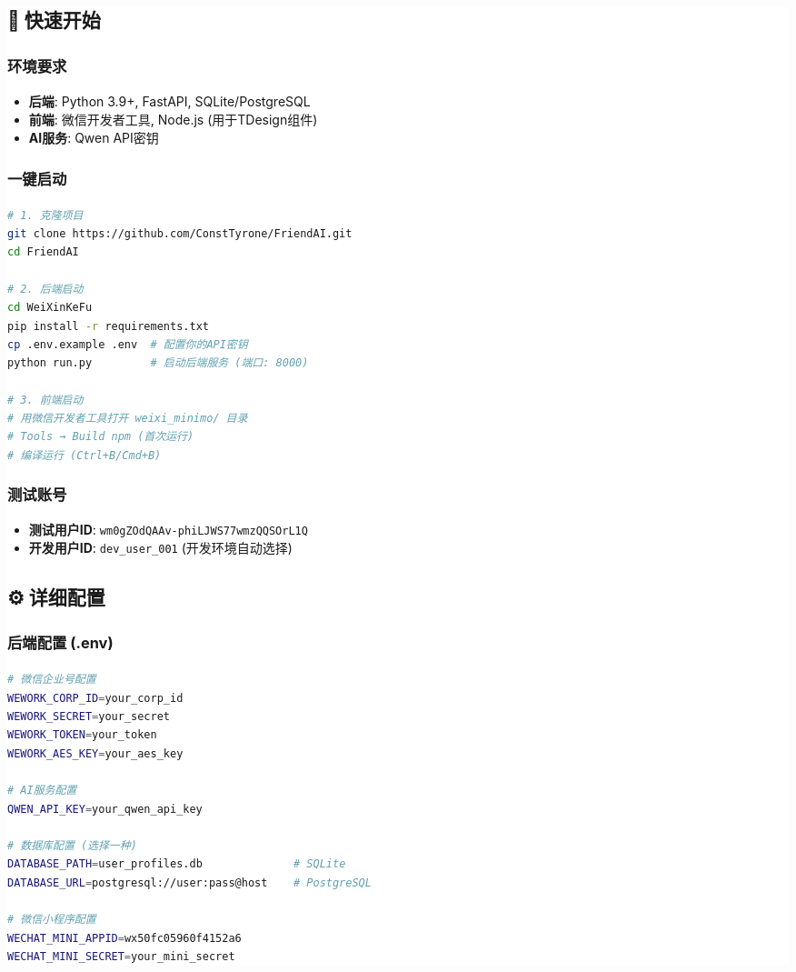 ## 🚀 快速开始

### 环境要求

- **后端**: Python 3.9+, FastAPI, SQLite/PostgreSQL
- **前端**: 微信开发者工具, Node.js (用于TDesign组件)
- **AI服务**: Qwen API密钥

### 一键启动

```bash
# 1. 克隆项目
git clone https://github.com/ConstTyrone/FriendAI.git
cd FriendAI

# 2. 后端启动
cd WeiXinKeFu
pip install -r requirements.txt
cp .env.example .env  # 配置你的API密钥
python run.py         # 启动后端服务 (端口: 8000)

# 3. 前端启动
# 用微信开发者工具打开 weixi_minimo/ 目录
# Tools → Build npm (首次运行)
# 编译运行 (Ctrl+B/Cmd+B)
```

### 测试账号

- **测试用户ID**: `wm0gZOdQAAv-phiLJWS77wmzQQSOrL1Q`
- **开发用户ID**: `dev_user_001` (开发环境自动选择)

## ⚙️ 详细配置

### 后端配置 (.env)

```bash
# 微信企业号配置
WEWORK_CORP_ID=your_corp_id
WEWORK_SECRET=your_secret
WEWORK_TOKEN=your_token
WEWORK_AES_KEY=your_aes_key

# AI服务配置
QWEN_API_KEY=your_qwen_api_key

# 数据库配置 (选择一种)
DATABASE_PATH=user_profiles.db              # SQLite
DATABASE_URL=postgresql://user:pass@host    # PostgreSQL

# 微信小程序配置
WECHAT_MINI_APPID=wx50fc05960f4152a6
WECHAT_MINI_SECRET=your_mini_secret
```
